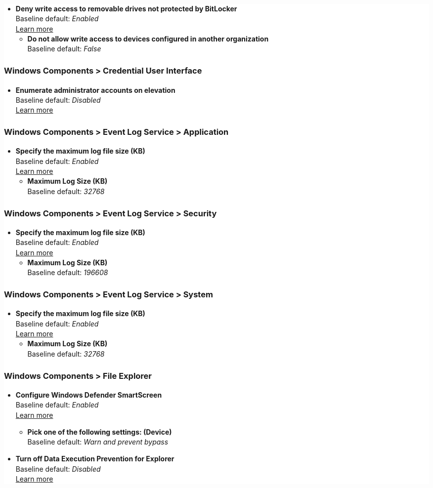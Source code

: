 - **Deny write access to removable drives not protected by BitLocker**  
  Baseline default: *Enabled*  
  [Learn more](/windows/client-management/mdm/bitlocker-csp?WT.mc_id=Portal-fx#removabledrivesrequireencryption)
  - **Do not allow write access to devices configured in another organization**  
    Baseline default: *False*

### Windows Components > Credential User Interface

- **Enumerate administrator accounts on elevation**  
  Baseline default: *Disabled*  
  [Learn more](/windows/client-management/mdm/policy-csp-credentialsui?WT.mc_id=Portal-fx#enumerateadministrators)

### Windows Components > Event Log Service > Application

- **Specify the maximum log file size (KB)**  
  Baseline default: *Enabled*  
  [Learn more](/windows/client-management/mdm/policy-csp-eventlogservice?WT.mc_id=Portal-fx#specifymaximumfilesizeapplicationlog)
  - **Maximum Log Size (KB)**  
    Baseline default: *32768*

### Windows Components > Event Log Service > Security

- **Specify the maximum log file size (KB)**  
  Baseline default: *Enabled*  
  [Learn more](/windows/client-management/mdm/policy-csp-eventlogservice?WT.mc_id=Portal-fx#specifymaximumfilesizesecuritylog)
  - **Maximum Log Size (KB)**  
    Baseline default: *196608*

### Windows Components > Event Log Service > System

- **Specify the maximum log file size (KB)**  
  Baseline default: *Enabled*  
  [Learn more](/windows/client-management/mdm/policy-csp-eventlogservice?WT.mc_id=Portal-fx#specifymaximumfilesizesystemlog)
  - **Maximum Log Size (KB)**  
    Baseline default: *32768*

### Windows Components > File Explorer

- **Configure Windows Defender SmartScreen**  
  Baseline default: *Enabled*  
  [Learn more](/windows/client-management/mdm/policy-csp-admx-windowsexplorer?WT.mc_id=Portal-fx#enablesmartscreen)
  - **Pick one of the following settings: (Device)**  
    Baseline default: *Warn and prevent bypass*

- **Turn off Data Execution Prevention for Explorer**  
  Baseline default: *Disabled*  
  [Learn more](/windows/client-management/mdm/policy-csp-fileexplorer?WT.mc_id=Portal-fx#turnoffdataexecutionpreventionforexplorer)
